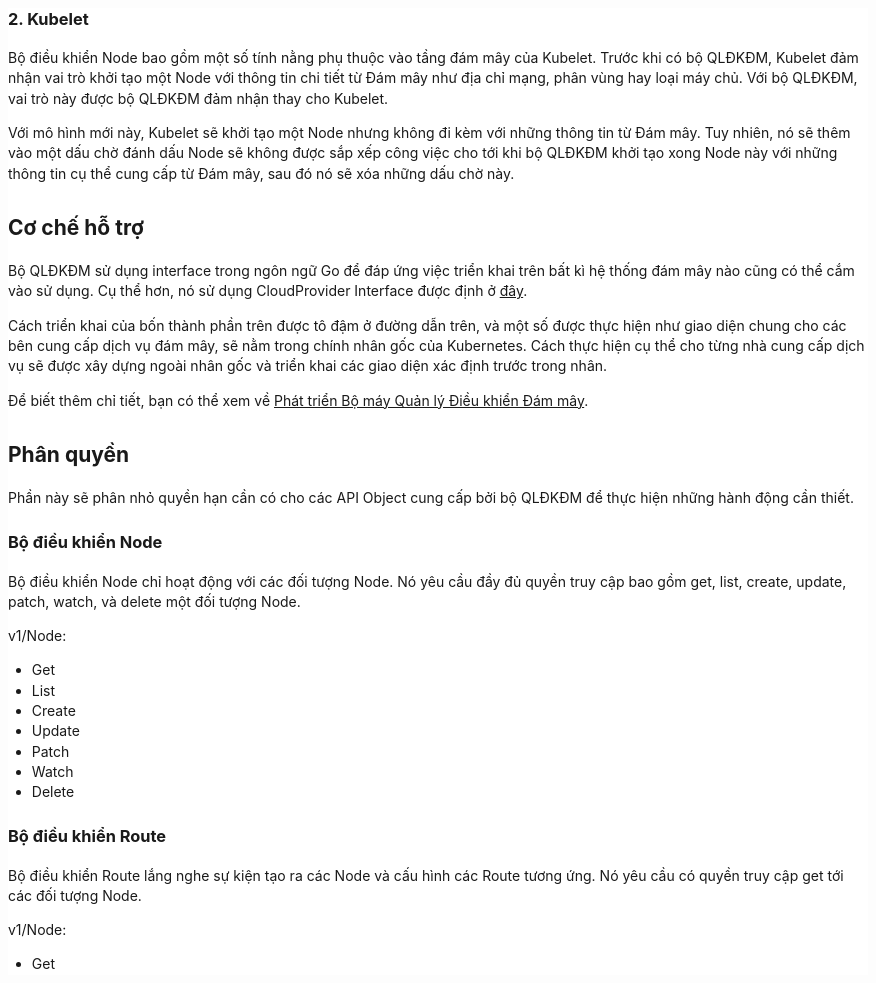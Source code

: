 ### 2. Kubelet

Bộ điều khiển Node bao gồm một số tính nằng phụ thuộc vào tầng đám mây của Kubelet. Trước khi có bộ QLĐKĐM, Kubelet đảm nhận vai trò khởi tạo một Node với thông tin chi tiết từ Đám mây như địa chỉ mạng, phân vùng hay loại máy chủ. Với bộ QLĐKĐM, vai trò này được bộ QLĐKĐM đảm nhận thay cho Kubelet.

Với mô hình mới này, Kubelet sẽ khởi tạo một Node nhưng không đi kèm với những thông tin từ Đám mây. Tuy nhiên, nó sẽ thêm vào một dấu chờ đánh dấu Node sẽ không được sắp xếp công việc cho tới khi bộ QLĐKĐM khởi tạo xong Node này với những thông tin cụ thể cung cấp từ Đám mây, sau đó nó sẽ xóa những dấu chờ này.

## Cơ chế hỗ trợ

Bộ QLĐKĐM sử dụng interface trong ngôn ngữ Go để đáp ứng việc triển khai trên bất kì hệ thống đám mây nào cũng có thể cắm vào sử dụng. Cụ thể hơn, nó sử dụng CloudProvider Interface được định ở [đây](https://github.com/kubernetes/cloud-provider/blob/9b77dc1c384685cb732b3025ed5689dd597a5971/cloud.go#L42-L62).

Cách triển khai của bốn thành phần trên được tô đậm ở đường dẫn trên, và một số được thực hiện như giao diện chung cho các bên cung cấp dịch vụ đám mây, sẽ nằm trong chính nhân gốc của Kubernetes. Cách thực hiện cụ thể cho từng nhà cung cấp dịch vụ sẽ được xây dựng ngoài nhân gốc và triển khai các giao diện xác định trước trong nhân.

Để biết thêm chỉ tiết, bạn có thể xem về [Phát triển Bộ máy Quản lý Điều khiển Đám mây](/docs/tasks/administer-cluster/developing-cloud-controller-manager/).

## Phân quyền

Phần này sẽ phân nhỏ quyền hạn cần có cho các API Object cung cấp bởi bộ QLĐKĐM để thực hiện những hành động cần thiết.

### Bộ điều khiển Node

Bộ điều khiển Node chỉ hoạt động với các đối tượng Node. Nó yêu cầu đầy đủ quyền truy cập bao gồm get, list, create, update, patch, watch, và delete một đối tượng Node.

v1/Node:

- Get
- List
- Create
- Update
- Patch
- Watch
- Delete

### Bộ điều khiển Route

Bộ điều khiển Route lắng nghe sự kiện tạo ra các Node và cấu hình các Route tương ứng. Nó yêu cầu có quyền truy cập get tới các đối tượng Node.

v1/Node:

- Get
